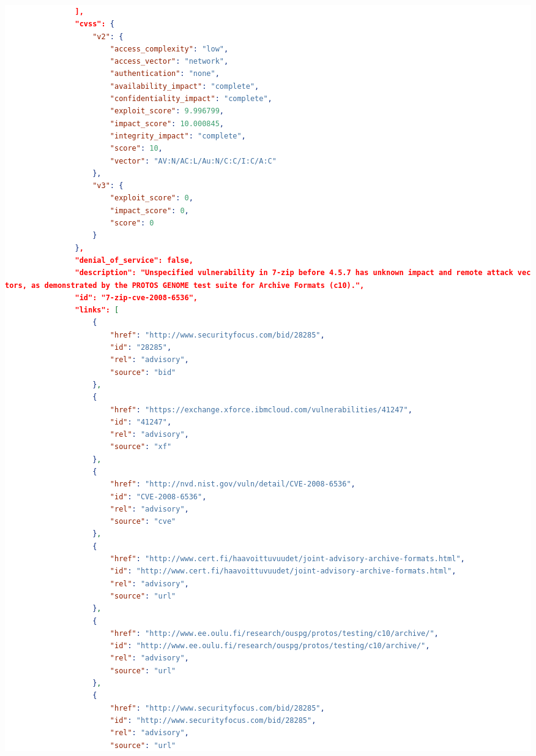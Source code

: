```json
                ],
                "cvss": {
                    "v2": {
                        "access_complexity": "low",
                        "access_vector": "network",
                        "authentication": "none",
                        "availability_impact": "complete",
                        "confidentiality_impact": "complete",
                        "exploit_score": 9.996799,
                        "impact_score": 10.000845,
                        "integrity_impact": "complete",
                        "score": 10,
                        "vector": "AV:N/AC:L/Au:N/C:C/I:C/A:C"
                    },
                    "v3": {
                        "exploit_score": 0,
                        "impact_score": 0,
                        "score": 0
                    }
                },
                "denial_of_service": false,
                "description": "Unspecified vulnerability in 7-zip before 4.5.7 has unknown impact and remote attack vectors, as demonstrated by the PROTOS GENOME test suite for Archive Formats (c10).",
                "id": "7-zip-cve-2008-6536",
                "links": [
                    {
                        "href": "http://www.securityfocus.com/bid/28285",
                        "id": "28285",
                        "rel": "advisory",
                        "source": "bid"
                    },
                    {
                        "href": "https://exchange.xforce.ibmcloud.com/vulnerabilities/41247",
                        "id": "41247",
                        "rel": "advisory",
                        "source": "xf"
                    },
                    {
                        "href": "http://nvd.nist.gov/vuln/detail/CVE-2008-6536",
                        "id": "CVE-2008-6536",
                        "rel": "advisory",
                        "source": "cve"
                    },
                    {
                        "href": "http://www.cert.fi/haavoittuvuudet/joint-advisory-archive-formats.html",
                        "id": "http://www.cert.fi/haavoittuvuudet/joint-advisory-archive-formats.html",
                        "rel": "advisory",
                        "source": "url"
                    },
                    {
                        "href": "http://www.ee.oulu.fi/research/ouspg/protos/testing/c10/archive/",
                        "id": "http://www.ee.oulu.fi/research/ouspg/protos/testing/c10/archive/",
                        "rel": "advisory",
                        "source": "url"
                    },
                    {
                        "href": "http://www.securityfocus.com/bid/28285",
                        "id": "http://www.securityfocus.com/bid/28285",
                        "rel": "advisory",
                        "source": "url"
```